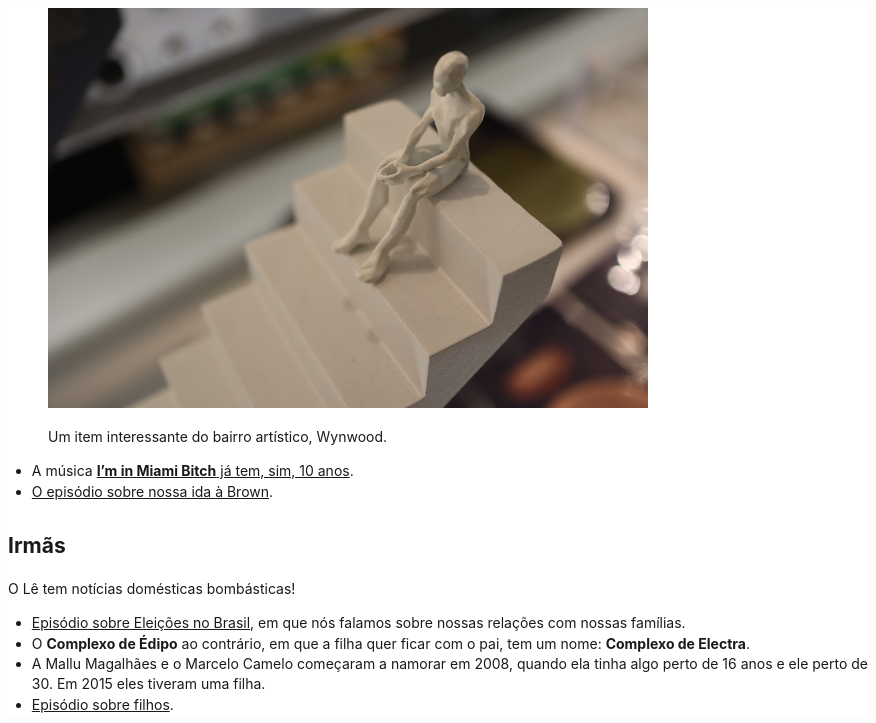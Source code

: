 <figure>
<img src="images/2019-05-16--miami--2.jpg" alt="Miami 2" width="600">
<figcaption>

Um item interessante do bairro artístico, Wynwood.

</figcaption>
</figure>

- A música [**I’m in Miami Bitch** já tem, sim, 10 anos](https://en.wikipedia.org/wiki/I%27m_in_Miami_Bitch#Chuckie_remix).
- [O episódio sobre nossa ida à Brown](#2019-02-24--brown-e-providence).

</section>

<section data-oi-li-oi-le data-slug="irmas" data-date="2019-04-23" data-duration="33:50" data-size="33483677">

# Irmãs

O Lê tem notícias domésticas bombásticas!

- [Episódio sobre Eleições no Brasil](#2018-10-28--eleicoes-no-brasil), em que nós falamos sobre nossas relações com nossas famílias.
- O **Complexo de Édipo** ao contrário, em que a filha quer ficar com o pai, tem um nome: **Complexo de Electra**.
- A Mallu Magalhães e o Marcelo Camelo começaram a namorar em 2008, quando ela tinha algo perto de 16 anos e ele perto de 30. Em 2015 eles tiveram uma filha.
- [Episódio sobre filhos](#2019-03-14--filhos).
